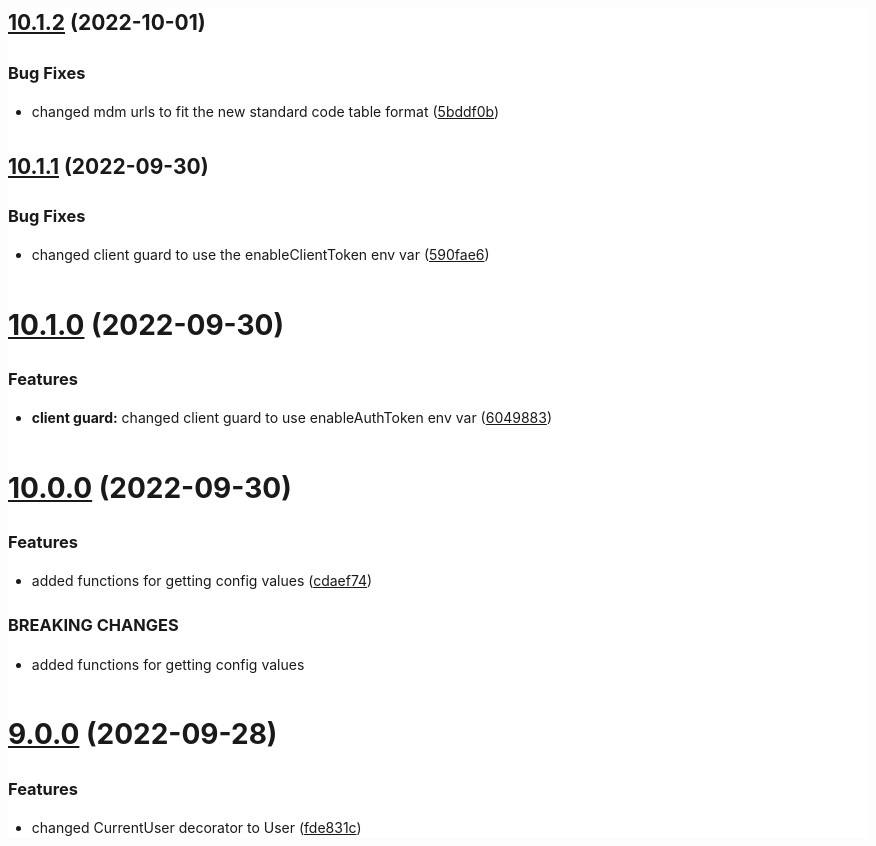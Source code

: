 ## [10.1.2](https://github.com/US-EPA-CAMD/easey-common/compare/v10.1.1...v10.1.2) (2022-10-01)


### Bug Fixes

* changed mdm urls to fit the new standard code table format ([5bddf0b](https://github.com/US-EPA-CAMD/easey-common/commit/5bddf0bcfae94c2cc8c8a11cca668b894d0f1c1b))

## [10.1.1](https://github.com/US-EPA-CAMD/easey-common/compare/v10.1.0...v10.1.1) (2022-09-30)


### Bug Fixes

* changed client guard to use the enableClientToken env var ([590fae6](https://github.com/US-EPA-CAMD/easey-common/commit/590fae608203022998fc53f4e4eb1c6865846299))

# [10.1.0](https://github.com/US-EPA-CAMD/easey-common/compare/v10.0.0...v10.1.0) (2022-09-30)


### Features

* **client guard:** changed client guard to use enableAuthToken env var ([6049883](https://github.com/US-EPA-CAMD/easey-common/commit/6049883286ef167b15cb8af4c29aaa6048735cb8))

# [10.0.0](https://github.com/US-EPA-CAMD/easey-common/compare/v9.0.0...v10.0.0) (2022-09-30)


### Features

* added functions for getting config values ([cdaef74](https://github.com/US-EPA-CAMD/easey-common/commit/cdaef7432ce9cfa0e72172040bfdfc560979ec27))


### BREAKING CHANGES

* added functions for getting config values

# [9.0.0](https://github.com/US-EPA-CAMD/easey-common/compare/v8.2.0...v9.0.0) (2022-09-28)


### Features

* changed CurrentUser decorator to User ([fde831c](https://github.com/US-EPA-CAMD/easey-common/commit/fde831c8803cb22d5e8318a38da86cfb9860057a))
